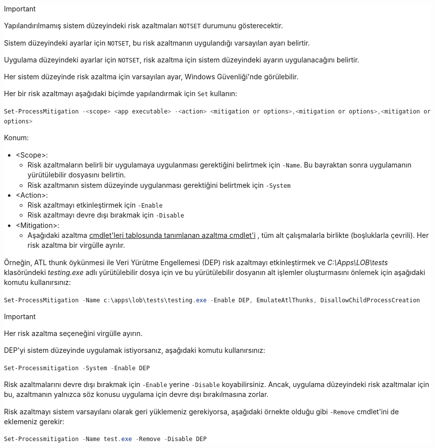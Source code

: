 > [!IMPORTANT]
> Yapılandırılmamış sistem düzeyindeki risk azaltmaları `NOTSET` durumunu gösterecektir.
>
> Sistem düzeyindeki ayarlar için `NOTSET`, bu risk azaltmanın uygulandığı varsayılan ayarı belirtir.
>
> Uygulama düzeyindeki ayarlar için `NOTSET`, risk azaltma için sistem düzeyindeki ayarın uygulanacağını belirtir.
>
> Her sistem düzeyinde risk azaltma için varsayılan ayar, Windows Güvenliği'nde görülebilir.

Her bir risk azaltmayı aşağıdaki biçimde yapılandırmak için `Set` kullanın:

```PowerShell
Set-ProcessMitigation -<scope> <app executable> -<action> <mitigation or options>,<mitigation or options>,<mitigation or options>
```

Konum:

- \<Scope\>:
  - Risk azaltmaların belirli bir uygulamaya uygulanması gerektiğini belirtmek için `-Name`. Bu bayraktan sonra uygulamanın yürütülebilir dosyasını belirtin.
  - Risk azaltmanın sistem düzeyinde uygulanması gerektiğini belirtmek için `-System`
- \<Action\>:
  - Risk azaltmayı etkinleştirmek için `-Enable`
  - Risk azaltmayı devre dışı bırakmak için `-Disable`
- \<Mitigation\>:
  - Aşağıdaki azaltma [cmdlet'leri tablosunda tanımlanan azaltma cmdlet'i](#cmdlets-table) , tüm alt çalışmalarla birlikte (boşluklarla çevrili). Her risk azaltma bir virgülle ayrılır.

Örneğin, ATL thunk öykünmesi ile Veri Yürütme Engellemesi (DEP) risk azaltmayı etkinleştirmek ve *C:\Apps\LOB\tests* klasöründeki *testing.exe* adlı yürütülebilir dosya için ve bu yürütülebilir dosyanın alt işlemler oluşturmasını önlemek için aşağıdaki komutu kullanırsınız:

```PowerShell
Set-ProcessMitigation -Name c:\apps\lob\tests\testing.exe -Enable DEP, EmulateAtlThunks, DisallowChildProcessCreation
```

> [!IMPORTANT]
> Her risk azaltma seçeneğini virgülle ayırın.

DEP'yi sistem düzeyinde uygulamak istiyorsanız, aşağıdaki komutu kullanırsınız:

```PowerShell
Set-Processmitigation -System -Enable DEP
```

Risk azaltmalarını devre dışı bırakmak için `-Enable` yerine `-Disable` koyabilirsiniz. Ancak, uygulama düzeyindeki risk azaltmalar için bu, azaltmanın yalnızca söz konusu uygulama için devre dışı bırakılmasına zorlar.

Risk azaltmayı sistem varsayılanı olarak geri yüklemeniz gerekiyorsa, aşağıdaki örnekte olduğu gibi `-Remove` cmdlet'ini de eklemeniz gerekir:

```PowerShell
Set-Processmitigation -Name test.exe -Remove -Disable DEP
```
